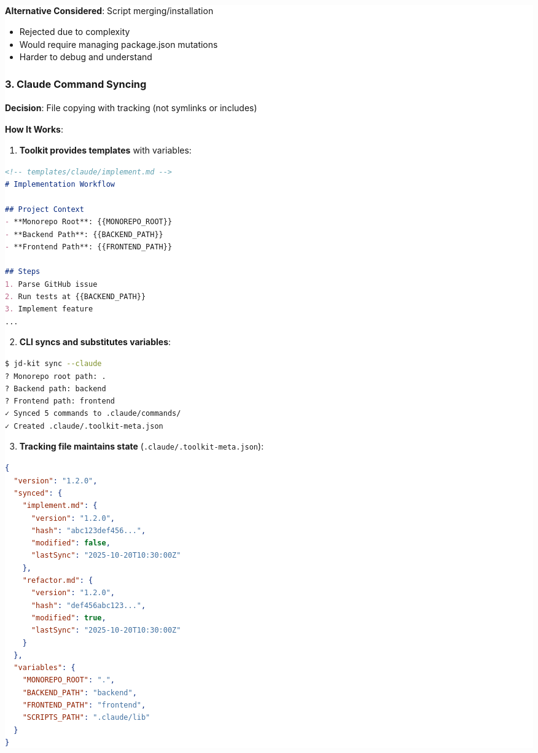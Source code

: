 **Alternative Considered**: Script merging/installation
- Rejected due to complexity
- Would require managing package.json mutations
- Harder to debug and understand

### 3. Claude Command Syncing

**Decision**: File copying with tracking (not symlinks or includes)

**How It Works**:

1. **Toolkit provides templates** with variables:
```markdown
<!-- templates/claude/implement.md -->
# Implementation Workflow

## Project Context
- **Monorepo Root**: {{MONOREPO_ROOT}}
- **Backend Path**: {{BACKEND_PATH}}
- **Frontend Path**: {{FRONTEND_PATH}}

## Steps
1. Parse GitHub issue
2. Run tests at {{BACKEND_PATH}}
3. Implement feature
...
```

2. **CLI syncs and substitutes variables**:
```bash
$ jd-kit sync --claude
? Monorepo root path: .
? Backend path: backend
? Frontend path: frontend
✓ Synced 5 commands to .claude/commands/
✓ Created .claude/.toolkit-meta.json
```

3. **Tracking file maintains state** (`.claude/.toolkit-meta.json`):
```json
{
  "version": "1.2.0",
  "synced": {
    "implement.md": {
      "version": "1.2.0",
      "hash": "abc123def456...",
      "modified": false,
      "lastSync": "2025-10-20T10:30:00Z"
    },
    "refactor.md": {
      "version": "1.2.0",
      "hash": "def456abc123...",
      "modified": true,
      "lastSync": "2025-10-20T10:30:00Z"
    }
  },
  "variables": {
    "MONOREPO_ROOT": ".",
    "BACKEND_PATH": "backend",
    "FRONTEND_PATH": "frontend",
    "SCRIPTS_PATH": ".claude/lib"
  }
}
```
